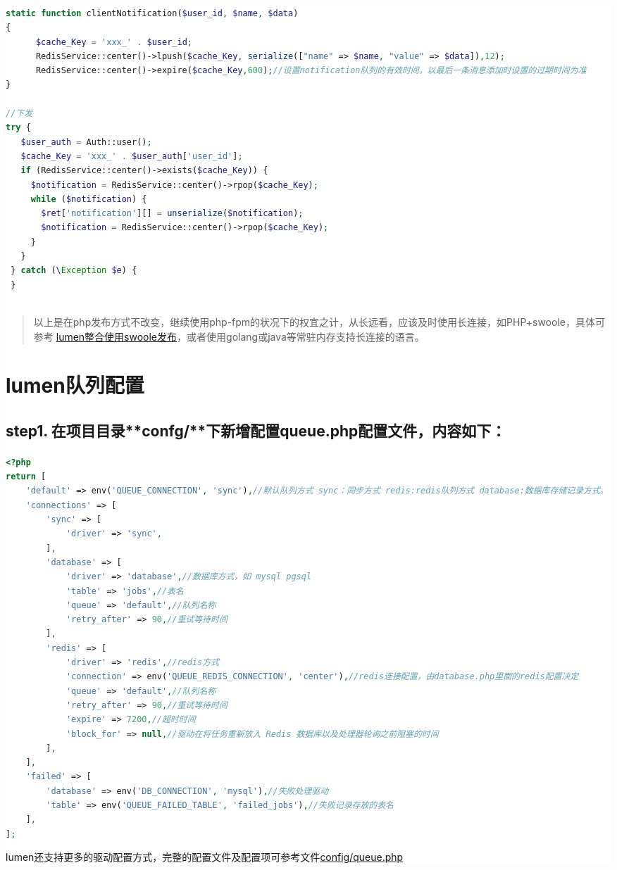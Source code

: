   ```php
  static function clientNotification($user_id, $name, $data)
  {
        $cache_Key = 'xxx_' . $user_id;
        RedisService::center()->lpush($cache_Key, serialize(["name" => $name, "value" => $data]),12);
        RedisService::center()->expire($cache_Key,600);//设置notification队列的有效时间，以最后一条消息添加时设置的过期时间为准
  }
  
  //下发
 try {
     $user_auth = Auth::user();
     $cache_Key = 'xxx_' . $user_auth['user_id'];
     if (RedisService::center()->exists($cache_Key)) {
       $notification = RedisService::center()->rpop($cache_Key);
       while ($notification) {
         $ret['notification'][] = unserialize($notification);
         $notification = RedisService::center()->rpop($cache_Key);
       }
     }
   } catch (\Exception $e) {
   }
           
  ```
> 以上是在php发布方式不改变，继续使用php-fpm的状况下的权宜之计，从长远看，应该及时使用长连接，如PHP+swoole，具体可参考 [lumen整合使用swoole发布](https://blog.kanter.cn/php/2021/01/12/lumen-start-with-swoole/)，或者使用golang或java等常驻内存支持长连接的语言。

# lumen队列配置
## step1. 在项目目录**confg/**下新增配置queue.php配置文件，内容如下：
```php
<?php
return [
    'default' => env('QUEUE_CONNECTION', 'sync'),//默认队列方式 sync：同步方式 redis:redis队列方式 database:数据库存储记录方式。
    'connections' => [
        'sync' => [
            'driver' => 'sync',
        ],
        'database' => [
            'driver' => 'database',//数据库方式，如 mysql pgsql
            'table' => 'jobs',//表名
            'queue' => 'default',//队列名称
            'retry_after' => 90,//重试等待时间
        ],
        'redis' => [
            'driver' => 'redis',//redis方式
            'connection' => env('QUEUE_REDIS_CONNECTION', 'center'),//redis连接配置，由database.php里面的redis配置决定
            'queue' => 'default',//队列名称
            'retry_after' => 90,//重试等待时间
            'expire' => 7200,//超时时间
            'block_for' => null,//驱动在将任务重新放入 Redis 数据库以及处理器轮询之前阻塞的时间
        ],
    ],
    'failed' => [
        'database' => env('DB_CONNECTION', 'mysql'),//失败处理驱动
        'table' => env('QUEUE_FAILED_TABLE', 'failed_jobs'),//失败记录存放的表名
    ],
];
```
lumen还支持更多的驱动配置方式，完整的配置文件及配置项可参考文件[config/queue.php](https://github.com/laravel/lumen-framework/blob/8.x/config/queue.php)
